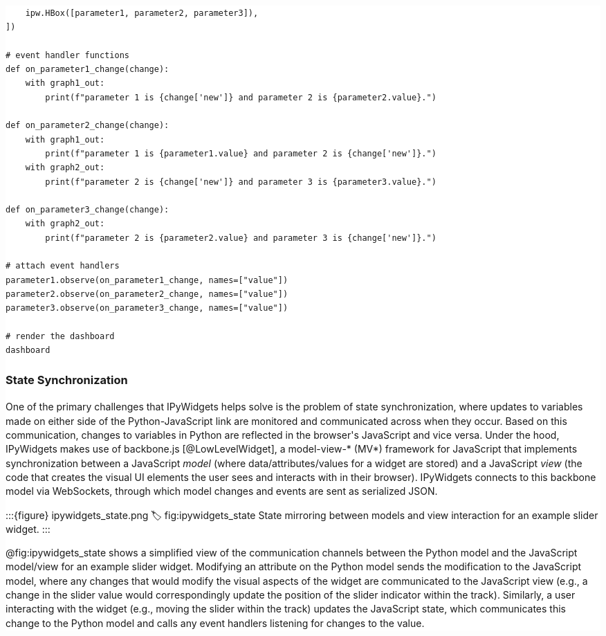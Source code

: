 ```{code-block} python
    ipw.HBox([parameter1, parameter2, parameter3]),
])

# event handler functions
def on_parameter1_change(change):
    with graph1_out:
        print(f"parameter 1 is {change['new']} and parameter 2 is {parameter2.value}.")
        
def on_parameter2_change(change):
    with graph1_out:
        print(f"parameter 1 is {parameter1.value} and parameter 2 is {change['new']}.")
    with graph2_out:
        print(f"parameter 2 is {change['new']} and parameter 3 is {parameter3.value}.")
        
def on_parameter3_change(change):
    with graph2_out:
        print(f"parameter 2 is {parameter2.value} and parameter 3 is {change['new']}.")

# attach event handlers
parameter1.observe(on_parameter1_change, names=["value"])
parameter2.observe(on_parameter2_change, names=["value"])
parameter3.observe(on_parameter3_change, names=["value"])

# render the dashboard
dashboard
```


### State Synchronization

One of the primary challenges that IPyWidgets helps solve is the problem of
state synchronization, where updates to variables made on either side of the
Python-JavaScript link are monitored and communicated across when they occur.
Based on this communication, changes to variables in Python are reflected in the
browser's JavaScript and vice versa. Under the hood, IPyWidgets makes use of
backbone.js [@LowLevelWidget], a model-view-* (MV*) framework for JavaScript
that implements synchronization between a JavaScript _model_ (where
data/attributes/values for a widget are stored) and a JavaScript _view_ (the
code that creates the visual UI elements the user sees and interacts with in
their browser). IPyWidgets connects to this backbone model via WebSockets,
through which model changes and events are sent as serialized JSON.


:::{figure} ipywidgets_state.png
:label: fig:ipywidgets_state
State mirroring between models and view interaction for an example slider widget.
:::



@fig:ipywidgets_state shows a simplified view of the communication channels
between the Python model and the JavaScript model/view for an example slider widget.
Modifying an attribute on the Python model sends the modification to the
JavaScript model, where any changes that would modify the visual aspects of the
widget are communicated to the JavaScript view (e.g., a change in the slider
value would correspondingly update the position of the slider indicator within
the track). Similarly, a user interacting with the widget (e.g., moving the
slider within the track) updates the JavaScript state, which communicates this
change to the Python model and calls any event handlers listening for
changes to the value.


[^footnote-1]: https://github.com/ORNL/ipyoverlay
